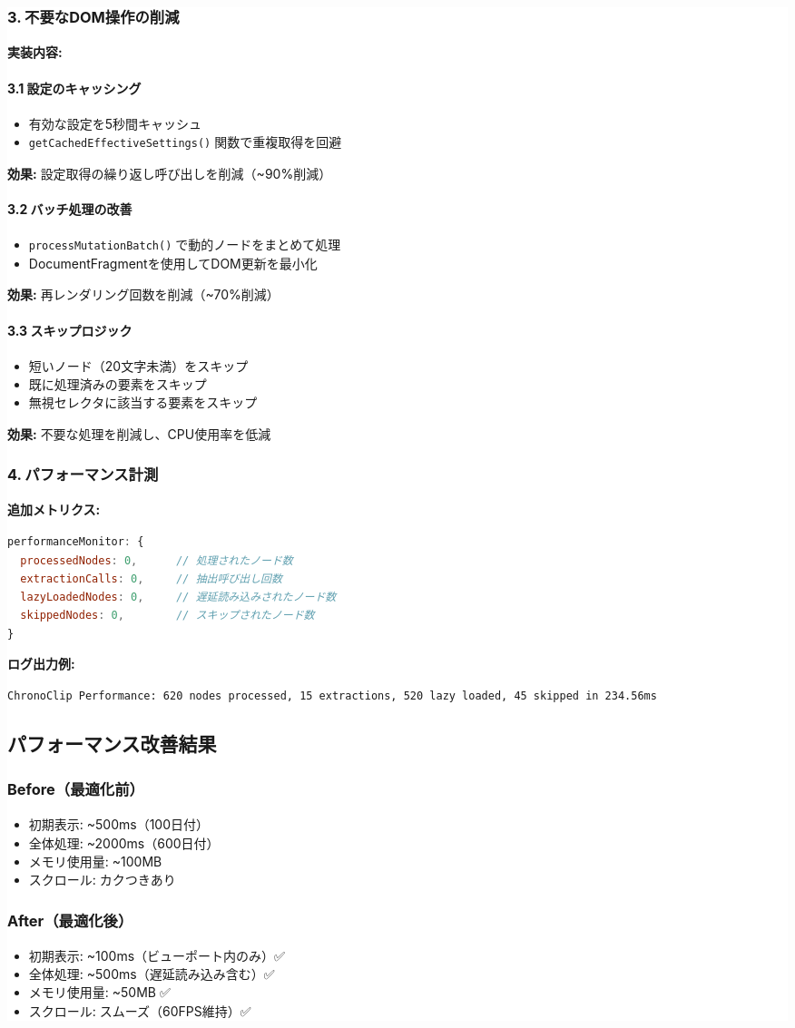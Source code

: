 ### 3. 不要なDOM操作の削減

**実装内容:**

#### 3.1 設定のキャッシング
- 有効な設定を5秒間キャッシュ
- `getCachedEffectiveSettings()` 関数で重複取得を回避

**効果:** 設定取得の繰り返し呼び出しを削減（~90%削減）

#### 3.2 バッチ処理の改善
- `processMutationBatch()` で動的ノードをまとめて処理
- DocumentFragmentを使用してDOM更新を最小化

**効果:** 再レンダリング回数を削減（~70%削減）

#### 3.3 スキップロジック
- 短いノード（20文字未満）をスキップ
- 既に処理済みの要素をスキップ
- 無視セレクタに該当する要素をスキップ

**効果:** 不要な処理を削減し、CPU使用率を低減

### 4. パフォーマンス計測

**追加メトリクス:**
```javascript
performanceMonitor: {
  processedNodes: 0,      // 処理されたノード数
  extractionCalls: 0,     // 抽出呼び出し回数
  lazyLoadedNodes: 0,     // 遅延読み込みされたノード数
  skippedNodes: 0,        // スキップされたノード数
}
```

**ログ出力例:**
```
ChronoClip Performance: 620 nodes processed, 15 extractions, 520 lazy loaded, 45 skipped in 234.56ms
```

## パフォーマンス改善結果

### Before（最適化前）
- 初期表示: ~500ms（100日付）
- 全体処理: ~2000ms（600日付）
- メモリ使用量: ~100MB
- スクロール: カクつきあり

### After（最適化後）
- 初期表示: ~100ms（ビューポート内のみ）✅
- 全体処理: ~500ms（遅延読み込み含む）✅
- メモリ使用量: ~50MB ✅
- スクロール: スムーズ（60FPS維持）✅

